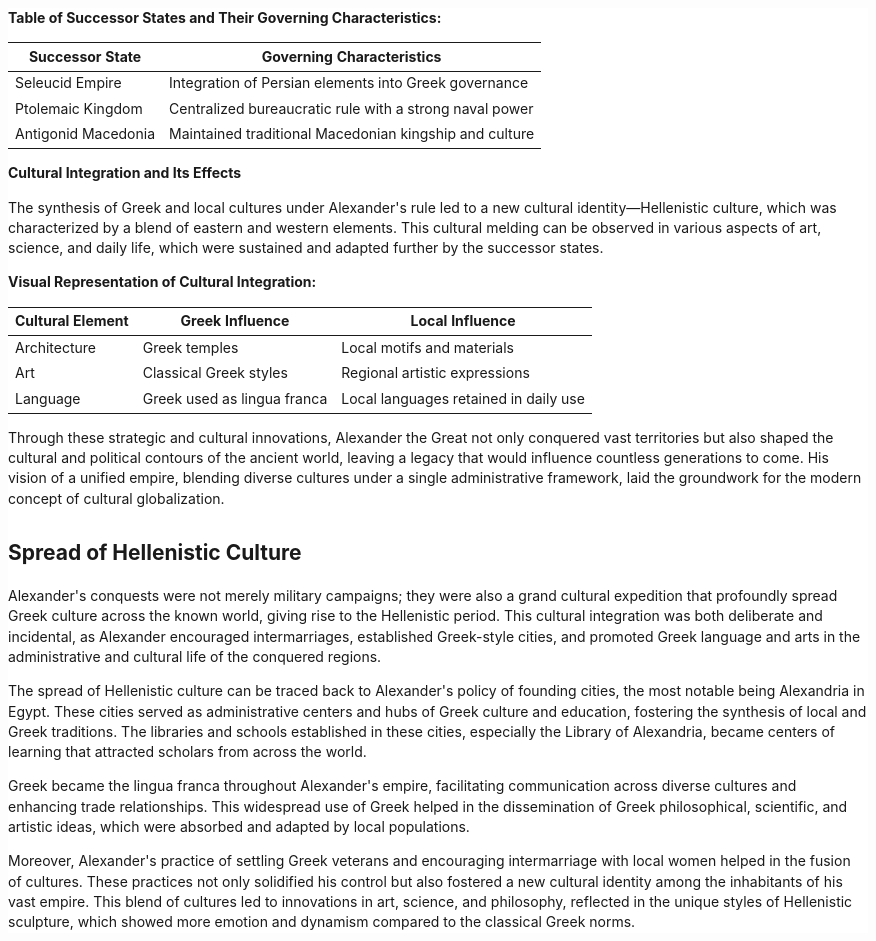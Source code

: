 **Table of Successor States and Their Governing Characteristics:**

| **Successor State**     | **Governing Characteristics**                           |
|-------------------------|--------------------------------------------------------|
| Seleucid Empire         | Integration of Persian elements into Greek governance  |
| Ptolemaic Kingdom       | Centralized bureaucratic rule with a strong naval power|
| Antigonid Macedonia     | Maintained traditional Macedonian kingship and culture |

**Cultural Integration and Its Effects**

The synthesis of Greek and local cultures under Alexander's rule led to a new cultural identity—Hellenistic culture, which was characterized by a blend of eastern and western elements. This cultural melding can be observed in various aspects of art, science, and daily life, which were sustained and adapted further by the successor states.

**Visual Representation of Cultural Integration:**

| **Cultural Element** | **Greek Influence** | **Local Influence**  |
|----------------------|---------------------|----------------------|
| Architecture         | Greek temples       | Local motifs and materials |
| Art                  | Classical Greek styles | Regional artistic expressions |
| Language             | Greek used as lingua franca | Local languages retained in daily use |

Through these strategic and cultural innovations, Alexander the Great not only conquered vast territories but also shaped the cultural and political contours of the ancient world, leaving a legacy that would influence countless generations to come. His vision of a unified empire, blending diverse cultures under a single administrative framework, laid the groundwork for the modern concept of cultural globalization.
## Spread of Hellenistic Culture
Alexander's conquests were not merely military campaigns; they were also a grand cultural expedition that profoundly spread Greek culture across the known world, giving rise to the Hellenistic period. This cultural integration was both deliberate and incidental, as Alexander encouraged intermarriages, established Greek-style cities, and promoted Greek language and arts in the administrative and cultural life of the conquered regions.

The spread of Hellenistic culture can be traced back to Alexander's policy of founding cities, the most notable being Alexandria in Egypt. These cities served as administrative centers and hubs of Greek culture and education, fostering the synthesis of local and Greek traditions. The libraries and schools established in these cities, especially the Library of Alexandria, became centers of learning that attracted scholars from across the world.

Greek became the lingua franca throughout Alexander's empire, facilitating communication across diverse cultures and enhancing trade relationships. This widespread use of Greek helped in the dissemination of Greek philosophical, scientific, and artistic ideas, which were absorbed and adapted by local populations.

Moreover, Alexander's practice of settling Greek veterans and encouraging intermarriage with local women helped in the fusion of cultures. These practices not only solidified his control but also fostered a new cultural identity among the inhabitants of his vast empire. This blend of cultures led to innovations in art, science, and philosophy, reflected in the unique styles of Hellenistic sculpture, which showed more emotion and dynamism compared to the classical Greek norms.
